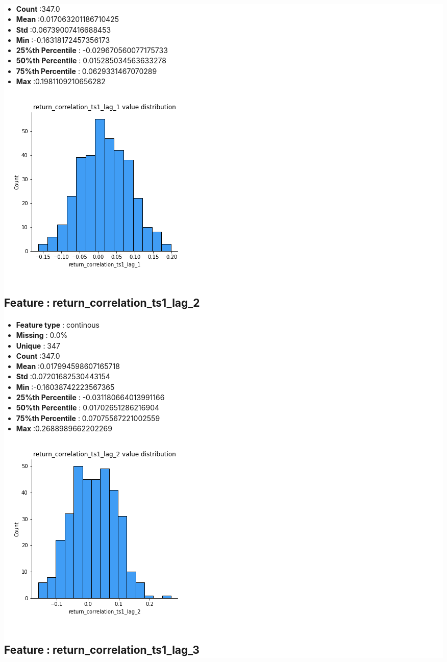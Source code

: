 - **Count** :347.0
- **Mean** :0.017063201186710425
- **Std** :0.06739007416688453
- **Min** :-0.16318172457356173
- **25%th Percentile** : -0.029670560077175733
- **50%th Percentile** : 0.015285034563633278
- **75%th Percentile** : 0.0629331467070289
- **Max** :0.1981109210656282

![](return_correlation_ts1_lag_1.png)
## Feature : return_correlation_ts1_lag_2
- **Feature type** : continous
- **Missing** : 0.0%
- **Unique** : 347
- **Count** :347.0
- **Mean** :0.017994598607165718
- **Std** :0.07201682530443154
- **Min** :-0.16038742223567365
- **25%th Percentile** : -0.031180664013991166
- **50%th Percentile** : 0.01702651286216904
- **75%th Percentile** : 0.07075567221002559
- **Max** :0.2688989662202269

![](return_correlation_ts1_lag_2.png)
## Feature : return_correlation_ts1_lag_3